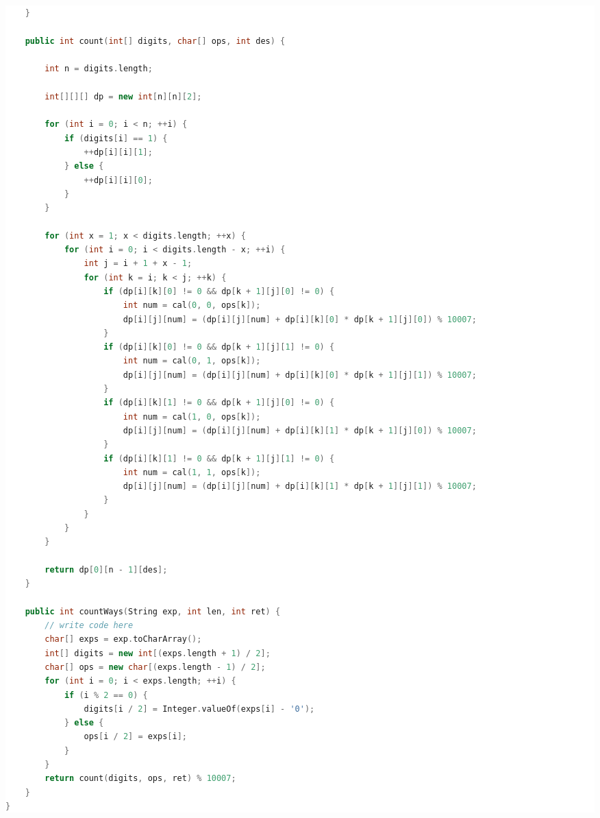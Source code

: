 ```cpp
    }

    public int count(int[] digits, char[] ops, int des) {

        int n = digits.length;

        int[][][] dp = new int[n][n][2];

        for (int i = 0; i < n; ++i) {
            if (digits[i] == 1) {
                ++dp[i][i][1];
            } else {
                ++dp[i][i][0];
            }
        }

        for (int x = 1; x < digits.length; ++x) {
            for (int i = 0; i < digits.length - x; ++i) {
                int j = i + 1 + x - 1;
                for (int k = i; k < j; ++k) {
                    if (dp[i][k][0] != 0 && dp[k + 1][j][0] != 0) {
                        int num = cal(0, 0, ops[k]);
                        dp[i][j][num] = (dp[i][j][num] + dp[i][k][0] * dp[k + 1][j][0]) % 10007;
                    }
                    if (dp[i][k][0] != 0 && dp[k + 1][j][1] != 0) {
                        int num = cal(0, 1, ops[k]);
                        dp[i][j][num] = (dp[i][j][num] + dp[i][k][0] * dp[k + 1][j][1]) % 10007;
                    }
                    if (dp[i][k][1] != 0 && dp[k + 1][j][0] != 0) {
                        int num = cal(1, 0, ops[k]);
                        dp[i][j][num] = (dp[i][j][num] + dp[i][k][1] * dp[k + 1][j][0]) % 10007;
                    }
                    if (dp[i][k][1] != 0 && dp[k + 1][j][1] != 0) {
                        int num = cal(1, 1, ops[k]);
                        dp[i][j][num] = (dp[i][j][num] + dp[i][k][1] * dp[k + 1][j][1]) % 10007;
                    }
                }
            }
        }

        return dp[0][n - 1][des];
    }

    public int countWays(String exp, int len, int ret) {
        // write code here
        char[] exps = exp.toCharArray();
        int[] digits = new int[(exps.length + 1) / 2];
        char[] ops = new char[(exps.length - 1) / 2];
        for (int i = 0; i < exps.length; ++i) {
            if (i % 2 == 0) {
                digits[i / 2] = Integer.valueOf(exps[i] - '0');
            } else {
                ops[i / 2] = exps[i];
            }
        }
        return count(digits, ops, ret) % 10007;
    }
}
```
